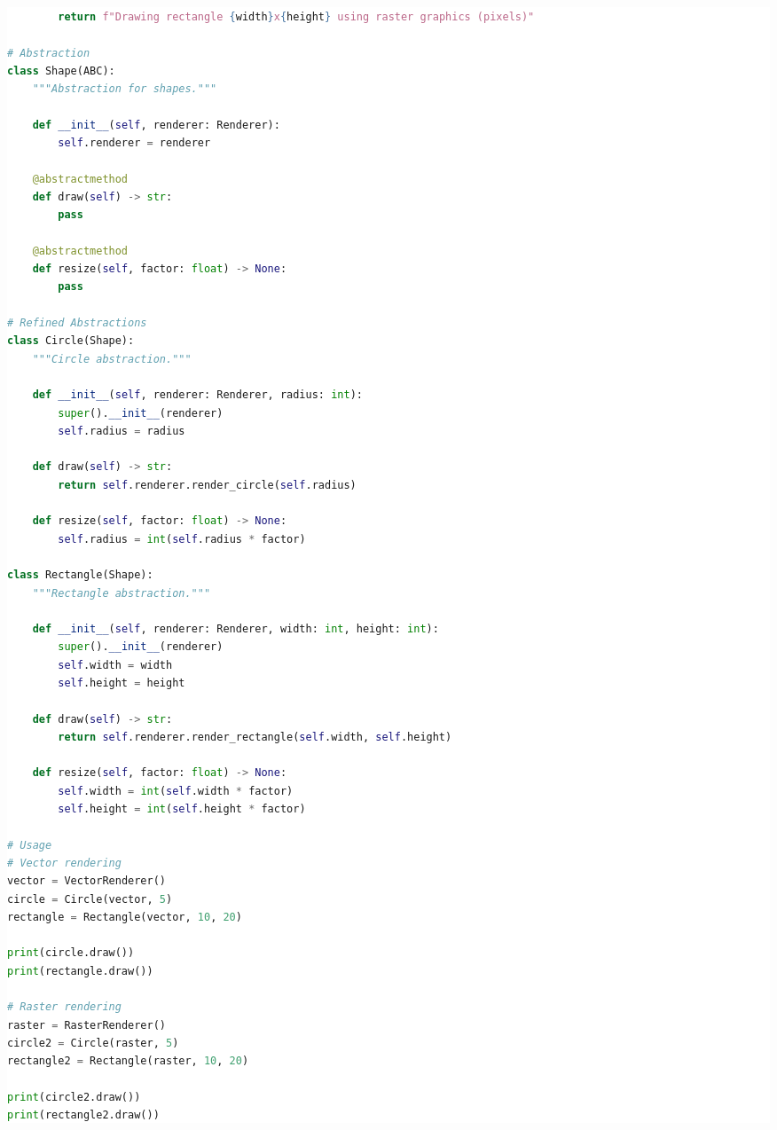 ```python
        return f"Drawing rectangle {width}x{height} using raster graphics (pixels)"

# Abstraction
class Shape(ABC):
    """Abstraction for shapes."""

    def __init__(self, renderer: Renderer):
        self.renderer = renderer

    @abstractmethod
    def draw(self) -> str:
        pass

    @abstractmethod
    def resize(self, factor: float) -> None:
        pass

# Refined Abstractions
class Circle(Shape):
    """Circle abstraction."""

    def __init__(self, renderer: Renderer, radius: int):
        super().__init__(renderer)
        self.radius = radius

    def draw(self) -> str:
        return self.renderer.render_circle(self.radius)

    def resize(self, factor: float) -> None:
        self.radius = int(self.radius * factor)

class Rectangle(Shape):
    """Rectangle abstraction."""

    def __init__(self, renderer: Renderer, width: int, height: int):
        super().__init__(renderer)
        self.width = width
        self.height = height

    def draw(self) -> str:
        return self.renderer.render_rectangle(self.width, self.height)

    def resize(self, factor: float) -> None:
        self.width = int(self.width * factor)
        self.height = int(self.height * factor)

# Usage
# Vector rendering
vector = VectorRenderer()
circle = Circle(vector, 5)
rectangle = Rectangle(vector, 10, 20)

print(circle.draw())
print(rectangle.draw())

# Raster rendering
raster = RasterRenderer()
circle2 = Circle(raster, 5)
rectangle2 = Rectangle(raster, 10, 20)

print(circle2.draw())
print(rectangle2.draw())

```